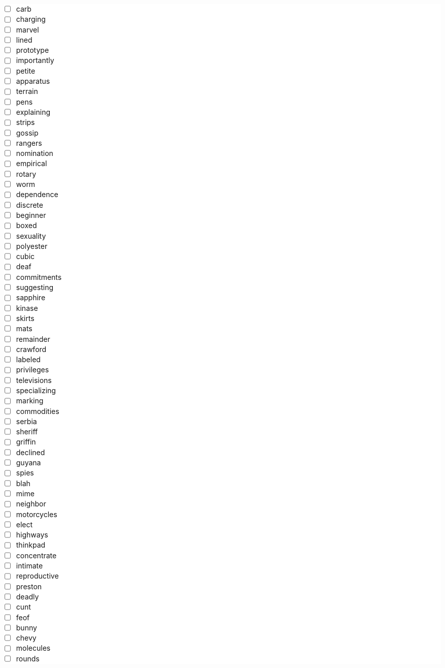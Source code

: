 - [ ] carb
- [ ] charging
- [ ] marvel
- [ ] lined
- [ ] prototype
- [ ] importantly
- [ ] petite
- [ ] apparatus
- [ ] terrain
- [ ] pens
- [ ] explaining
- [ ] strips
- [ ] gossip
- [ ] rangers
- [ ] nomination
- [ ] empirical
- [ ] rotary
- [ ] worm
- [ ] dependence
- [ ] discrete
- [ ] beginner
- [ ] boxed
- [ ] sexuality
- [ ] polyester
- [ ] cubic
- [ ] deaf
- [ ] commitments
- [ ] suggesting
- [ ] sapphire
- [ ] kinase
- [ ] skirts
- [ ] mats
- [ ] remainder
- [ ] crawford
- [ ] labeled
- [ ] privileges
- [ ] televisions
- [ ] specializing
- [ ] marking
- [ ] commodities
- [ ] serbia
- [ ] sheriff
- [ ] griffin
- [ ] declined
- [ ] guyana
- [ ] spies
- [ ] blah
- [ ] mime
- [ ] neighbor
- [ ] motorcycles
- [ ] elect
- [ ] highways
- [ ] thinkpad
- [ ] concentrate
- [ ] intimate
- [ ] reproductive
- [ ] preston
- [ ] deadly
- [ ] cunt
- [ ] feof
- [ ] bunny
- [ ] chevy
- [ ] molecules
- [ ] rounds